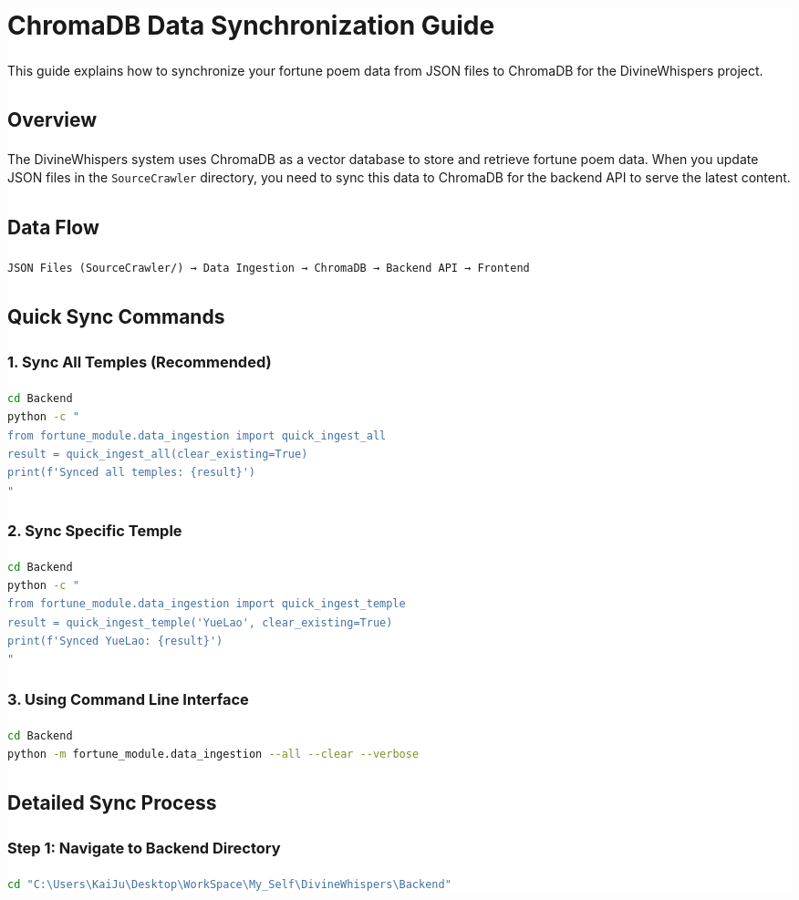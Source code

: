 # ChromaDB Data Synchronization Guide

This guide explains how to synchronize your fortune poem data from JSON files to ChromaDB for the DivineWhispers project.

## Overview

The DivineWhispers system uses ChromaDB as a vector database to store and retrieve fortune poem data. When you update JSON files in the `SourceCrawler` directory, you need to sync this data to ChromaDB for the backend API to serve the latest content.

## Data Flow

```
JSON Files (SourceCrawler/) → Data Ingestion → ChromaDB → Backend API → Frontend
```

## Quick Sync Commands

### 1. Sync All Temples (Recommended)
```bash
cd Backend
python -c "
from fortune_module.data_ingestion import quick_ingest_all
result = quick_ingest_all(clear_existing=True)
print(f'Synced all temples: {result}')
"
```

### 2. Sync Specific Temple
```bash
cd Backend
python -c "
from fortune_module.data_ingestion import quick_ingest_temple
result = quick_ingest_temple('YueLao', clear_existing=True)
print(f'Synced YueLao: {result}')
"
```

### 3. Using Command Line Interface
```bash
cd Backend
python -m fortune_module.data_ingestion --all --clear --verbose
```

## Detailed Sync Process

### Step 1: Navigate to Backend Directory
```bash
cd "C:\Users\KaiJu\Desktop\WorkSpace\My_Self\DivineWhispers\Backend"
```
